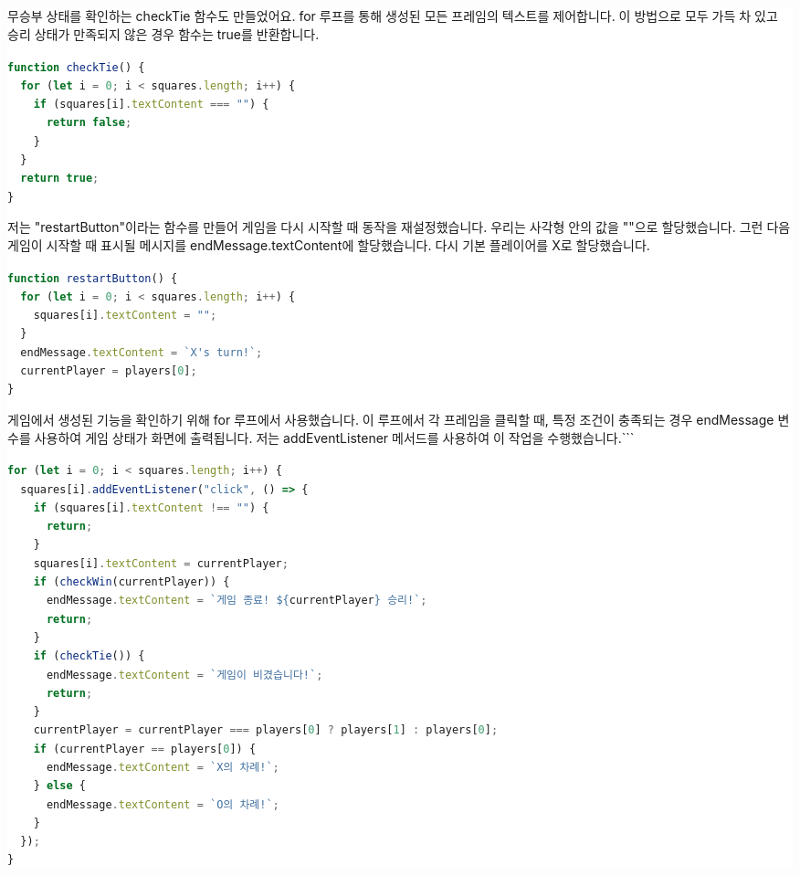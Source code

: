 무승부 상태를 확인하는 checkTie 함수도 만들었어요. for 루프를 통해 생성된 모든 프레임의 텍스트를 제어합니다. 이 방법으로 모두 가득 차 있고 승리 상태가 만족되지 않은 경우 함수는 true를 반환합니다.

<div class="content-ad"></div>

```js
function checkTie() {
  for (let i = 0; i < squares.length; i++) {
    if (squares[i].textContent === "") {
      return false;
    }
  }
  return true;
}
```

저는 "restartButton"이라는 함수를 만들어 게임을 다시 시작할 때 동작을 재설정했습니다. 우리는 사각형 안의 값을 ""으로 할당했습니다. 그런 다음 게임이 시작할 때 표시될 메시지를 endMessage.textContent에 할당했습니다. 다시 기본 플레이어를 X로 할당했습니다.

```js
function restartButton() {
  for (let i = 0; i < squares.length; i++) {
    squares[i].textContent = "";
  }
  endMessage.textContent = `X's turn!`;
  currentPlayer = players[0];
}
```

게임에서 생성된 기능을 확인하기 위해 for 루프에서 사용했습니다. 이 루프에서 각 프레임을 클릭할 때, 특정 조건이 충족되는 경우 endMessage 변수를 사용하여 게임 상태가 화면에 출력됩니다. 저는 addEventListener 메서드를 사용하여 이 작업을 수행했습니다.```

<div class="content-ad"></div>

```js
for (let i = 0; i < squares.length; i++) {
  squares[i].addEventListener("click", () => {
    if (squares[i].textContent !== "") {
      return;
    }
    squares[i].textContent = currentPlayer;
    if (checkWin(currentPlayer)) {
      endMessage.textContent = `게임 종료! ${currentPlayer} 승리!`;
      return;
    }
    if (checkTie()) {
      endMessage.textContent = `게임이 비겼습니다!`;
      return;
    }
    currentPlayer = currentPlayer === players[0] ? players[1] : players[0];
    if (currentPlayer == players[0]) {
      endMessage.textContent = `X의 차례!`;
    } else {
      endMessage.textContent = `O의 차례!`;
    }
  });
}
```
